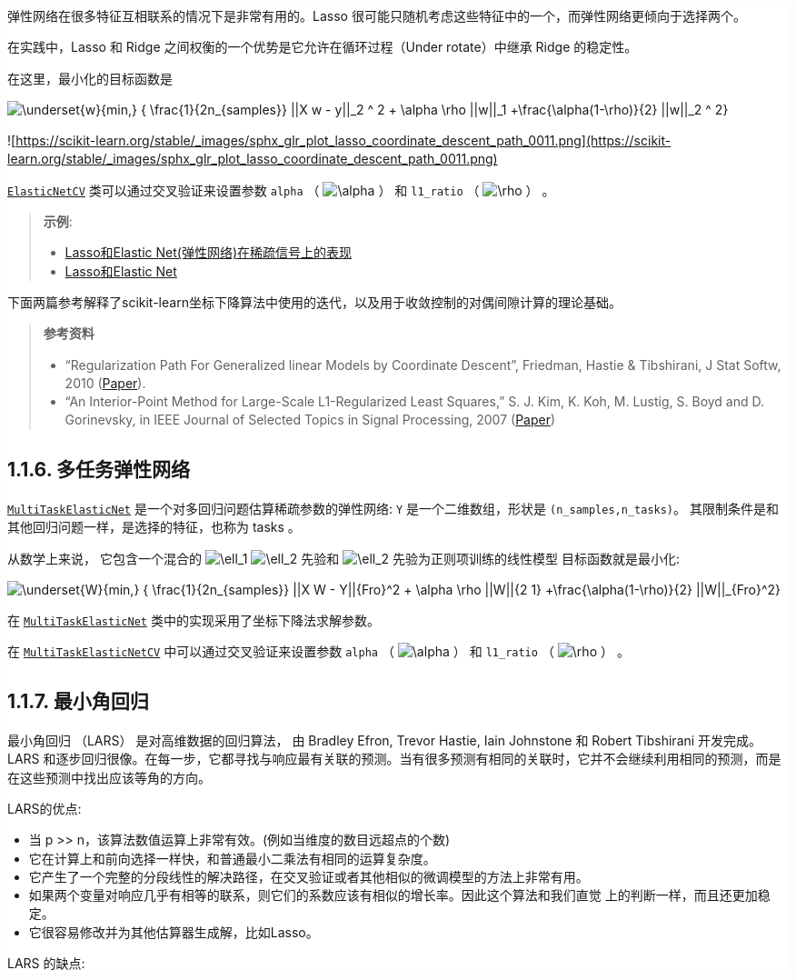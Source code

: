弹性网络在很多特征互相联系的情况下是非常有用的。Lasso 很可能只随机考虑这些特征中的一个，而弹性网络更倾向于选择两个。

在实践中，Lasso 和 Ridge 之间权衡的一个优势是它允许在循环过程（Under rotate）中继承 Ridge 的稳定性。

在这里，最小化的目标函数是


![\underset{w}{min\,} { \frac{1}{2n_{samples}} ||X w - y||_2 ^ 2 + \alpha \rho ||w||_1 +\frac{\alpha(1-\rho)}{2} ||w||_2 ^ 2}](img/9b9ee41d276ad49322856b95cb6c7e43.jpg)


![https://scikit-learn.org/stable/_images/sphx_glr_plot_lasso_coordinate_descent_path_0011.png](https://scikit-learn.org/stable/_images/sphx_glr_plot_lasso_coordinate_descent_path_0011.png)

[`ElasticNetCV`](https://scikit-learn.org/stable/modules/generated/sklearn.linear_model.ElasticNetCV.html#sklearn.linear_model.ElasticNetCV) 类可以通过交叉验证来设置参数 `alpha` （ ![\alpha](img/d8b3d5242d513369a44f8bf0c6112744.jpg) ） 和 `l1_ratio` （ ![\rho](img/b91e4507d9fd7068b02f689d697f8714.jpg) ） 。

> **示例**:
>
>*   [Lasso和Elastic Net(弹性网络)在稀疏信号上的表现](https://scikit-learn.org/stable/auto_examples/linear_model/plot_lasso_and_elasticnet.html#sphx-glr-auto-examples-linear-model-plot-lasso-and-elasticnet-py)
>*   [Lasso和Elastic Net](https://scikit-learn.org/stable/auto_examples/linear_model/plot_lasso_coordinate_descent_path.html#sphx-glr-auto-examples-linear-model-plot-lasso-coordinate-descent-path-py)

下面两篇参考解释了scikit-learn坐标下降算法中使用的迭代，以及用于收敛控制的对偶间隙计算的理论基础。

> **参考资料**
>
>* “Regularization Path For Generalized linear Models by Coordinate Descent”, Friedman, Hastie & Tibshirani, J Stat Softw, 2010 ([Paper](https://www.jstatsoft.org/article/view/v033i01/v33i01.pdf)).
>* “An Interior-Point Method for Large-Scale L1-Regularized Least Squares,” S. J. Kim, K. Koh, M. Lustig, S. Boyd and D. Gorinevsky, in IEEE Journal of Selected Topics in Signal Processing, 2007 ([Paper](https://web.stanford.edu/~boyd/papers/pdf/l1_ls.pdf))

## 1.1.6. 多任务弹性网络

 [`MultiTaskElasticNet`](https://scikit-learn.org/stable/modules/generated/sklearn.linear_model.MultiTaskElasticNet.html#sklearn.linear_model.MultiTaskElasticNet) 是一个对多回归问题估算稀疏参数的弹性网络: `Y` 是一个二维数组，形状是 `(n_samples,n_tasks)`。 其限制条件是和其他回归问题一样，是选择的特征，也称为 tasks 。

从数学上来说， 它包含一个混合的 ![\ell_1](img/3bf32d926cdf24f440b6b831f0d9cc37.jpg) ![\ell_2](img/8851bd0fe9749b4841b30cee41fb040d.jpg) 先验和 ![\ell_2](img/8851bd0fe9749b4841b30cee41fb040d.jpg) 先验为正则项训练的线性模型 目标函数就是最小化:


![\underset{W}{min\,} { \frac{1}{2n_{samples}} ||X W - Y||_{Fro}^2 + \alpha \rho ||W||_{2 1} +\frac{\alpha(1-\rho)}{2} ||W||_{Fro}^2}](img/a1670c1fcb5b7ad10830f43812ed50da.jpg)


在 [`MultiTaskElasticNet`](https://scikit-learn.org/stable/modules/generated/sklearn.linear_model.MultiTaskElasticNet.html#sklearn.linear_model.MultiTaskElasticNet) 类中的实现采用了坐标下降法求解参数。

在 [`MultiTaskElasticNetCV`](https://scikit-learn.org/stable/modules/generated/sklearn.linear_model.MultiTaskElasticNet.html#sklearn.linear_model.MultiTaskElasticNet) 中可以通过交叉验证来设置参数 `alpha` （ ![\alpha](img/d8b3d5242d513369a44f8bf0c6112744.jpg) ） 和 `l1_ratio` （ ![\rho](img/b91e4507d9fd7068b02f689d697f8714.jpg) ） 。

## 1.1.7. 最小角回归

最小角回归 （LARS） 是对高维数据的回归算法， 由 Bradley Efron, Trevor Hastie, Iain Johnstone 和 Robert Tibshirani 开发完成。 LARS 和逐步回归很像。在每一步，它都寻找与响应最有关联的预测。当有很多预测有相同的关联时，它并不会继续利用相同的预测，而是在这些预测中找出应该等角的方向。

LARS的优点:

 *   当 p >> n，该算法数值运算上非常有效。(例如当维度的数目远超点的个数)
 *   它在计算上和前向选择一样快，和普通最小二乘法有相同的运算复杂度。
 *   它产生了一个完整的分段线性的解决路径，在交叉验证或者其他相似的微调模型的方法上非常有用。
 *   如果两个变量对响应几乎有相等的联系，则它们的系数应该有相似的增长率。因此这个算法和我们直觉 上的判断一样，而且还更加稳定。
 *   它很容易修改并为其他估算器生成解，比如Lasso。

LARS 的缺点:
